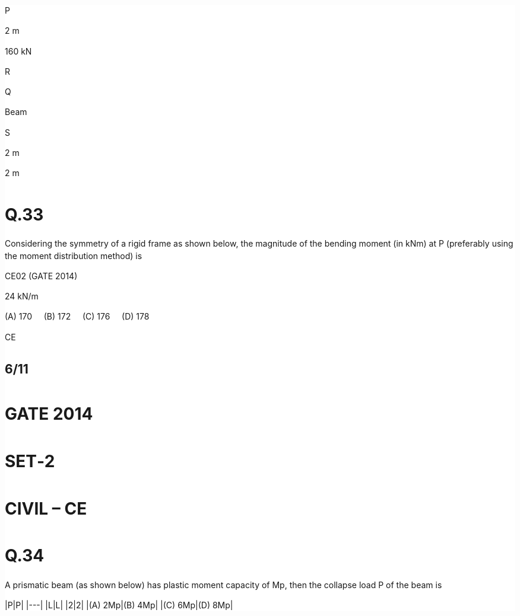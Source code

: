 P

2 m

160 kN

R

Q

Beam

S

2 m

2 m

# Q.33

Considering the symmetry of a rigid frame as shown below, the magnitude of the bending moment (in kNm) at P (preferably using the moment distribution method) is

CE02 (GATE 2014)

24 kN/m

(A) 170 &nbsp;&nbsp;&nbsp; (B) 172 &nbsp;&nbsp;&nbsp; (C) 176 &nbsp;&nbsp;&nbsp; (D) 178

CE

6/11
---
# GATE 2014

# SET‑2

# CIVIL – CE

# Q.34

A prismatic beam (as shown below) has plastic moment capacity of Mp, then the collapse load P of the beam is

|P|P|
|---|
|L|L|
|2|2|
|(A) 2Mp|(B) 4Mp|
|(C) 6Mp|(D) 8Mp|
